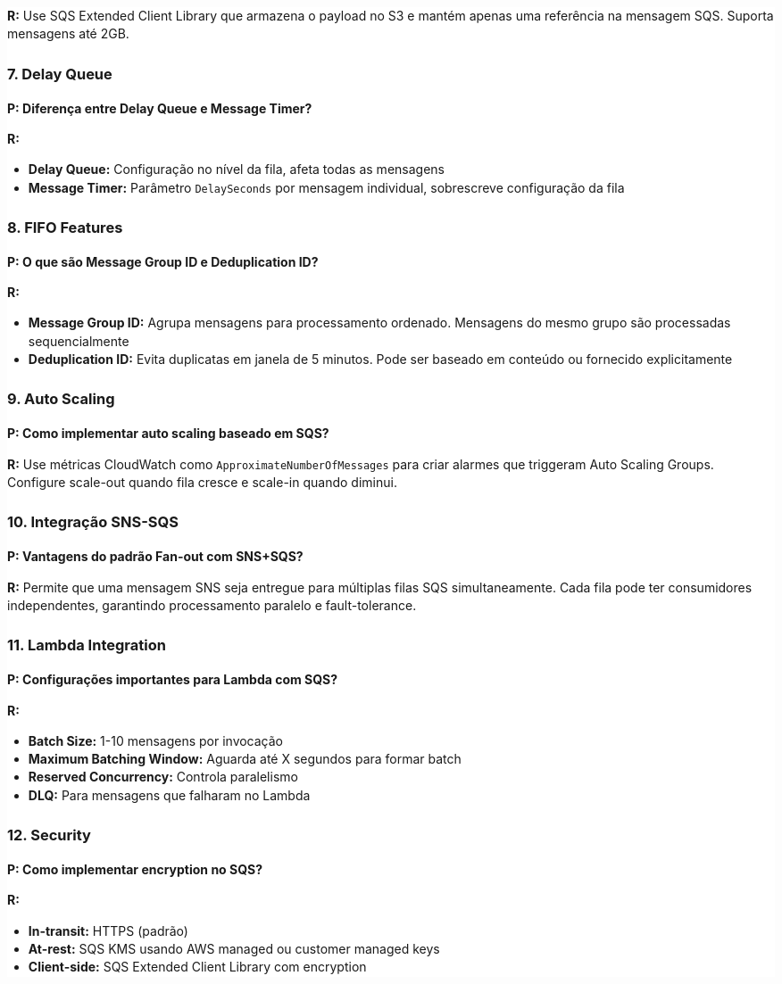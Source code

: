 **R:** Use SQS Extended Client Library que armazena o payload no S3 e mantém apenas uma referência na mensagem SQS. Suporta mensagens até 2GB.

### 7. Delay Queue

**P: Diferença entre Delay Queue e Message Timer?**

**R:** 
- **Delay Queue:** Configuração no nível da fila, afeta todas as mensagens
- **Message Timer:** Parâmetro `DelaySeconds` por mensagem individual, sobrescreve configuração da fila

### 8. FIFO Features

**P: O que são Message Group ID e Deduplication ID?**

**R:**
- **Message Group ID:** Agrupa mensagens para processamento ordenado. Mensagens do mesmo grupo são processadas sequencialmente
- **Deduplication ID:** Evita duplicatas em janela de 5 minutos. Pode ser baseado em conteúdo ou fornecido explicitamente

### 9. Auto Scaling

**P: Como implementar auto scaling baseado em SQS?**

**R:** Use métricas CloudWatch como `ApproximateNumberOfMessages` para criar alarmes que triggeram Auto Scaling Groups. Configure scale-out quando fila cresce e scale-in quando diminui.

### 10. Integração SNS-SQS

**P: Vantagens do padrão Fan-out com SNS+SQS?**

**R:** Permite que uma mensagem SNS seja entregue para múltiplas filas SQS simultaneamente. Cada fila pode ter consumidores independentes, garantindo processamento paralelo e fault-tolerance.

### 11. Lambda Integration

**P: Configurações importantes para Lambda com SQS?**

**R:**
- **Batch Size:** 1-10 mensagens por invocação
- **Maximum Batching Window:** Aguarda até X segundos para formar batch
- **Reserved Concurrency:** Controla paralelismo
- **DLQ:** Para mensagens que falharam no Lambda

### 12. Security

**P: Como implementar encryption no SQS?**

**R:**
- **In-transit:** HTTPS (padrão)
- **At-rest:** SQS KMS usando AWS managed ou customer managed keys
- **Client-side:** SQS Extended Client Library com encryption
